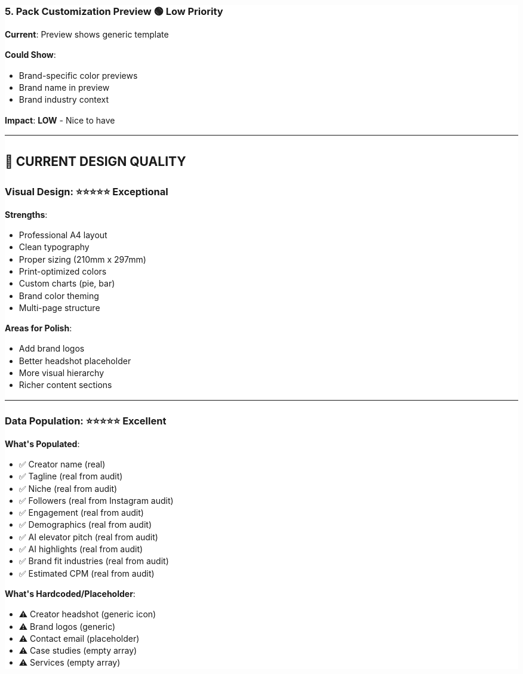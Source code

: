 ### **5. Pack Customization Preview** 🟢 Low Priority

**Current**: Preview shows generic template

**Could Show**:
- Brand-specific color previews
- Brand name in preview
- Brand industry context

**Impact**: **LOW** - Nice to have

---

## 🎨 CURRENT DESIGN QUALITY

### **Visual Design**: ⭐⭐⭐⭐⭐ **Exceptional**

**Strengths**:
- Professional A4 layout
- Clean typography
- Proper sizing (210mm x 297mm)
- Print-optimized colors
- Custom charts (pie, bar)
- Brand color theming
- Multi-page structure

**Areas for Polish**:
- Add brand logos
- Better headshot placeholder
- More visual hierarchy
- Richer content sections

---

### **Data Population**: ⭐⭐⭐⭐⭐ **Excellent**

**What's Populated**:
- ✅ Creator name (real)
- ✅ Tagline (real from audit)
- ✅ Niche (real from audit)
- ✅ Followers (real from Instagram audit)
- ✅ Engagement (real from audit)
- ✅ Demographics (real from audit)
- ✅ AI elevator pitch (real from audit)
- ✅ AI highlights (real from audit)
- ✅ Brand fit industries (real from audit)
- ✅ Estimated CPM (real from audit)

**What's Hardcoded/Placeholder**:
- ⚠️ Creator headshot (generic icon)
- ⚠️ Brand logos (generic)
- ⚠️ Contact email (placeholder)
- ⚠️ Case studies (empty array)
- ⚠️ Services (empty array)
